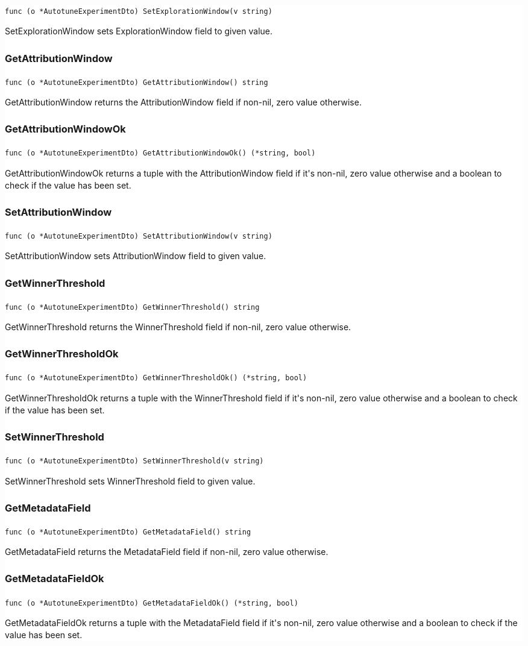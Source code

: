 `func (o *AutotuneExperimentDto) SetExplorationWindow(v string)`

SetExplorationWindow sets ExplorationWindow field to given value.


### GetAttributionWindow

`func (o *AutotuneExperimentDto) GetAttributionWindow() string`

GetAttributionWindow returns the AttributionWindow field if non-nil, zero value otherwise.

### GetAttributionWindowOk

`func (o *AutotuneExperimentDto) GetAttributionWindowOk() (*string, bool)`

GetAttributionWindowOk returns a tuple with the AttributionWindow field if it's non-nil, zero value otherwise
and a boolean to check if the value has been set.

### SetAttributionWindow

`func (o *AutotuneExperimentDto) SetAttributionWindow(v string)`

SetAttributionWindow sets AttributionWindow field to given value.


### GetWinnerThreshold

`func (o *AutotuneExperimentDto) GetWinnerThreshold() string`

GetWinnerThreshold returns the WinnerThreshold field if non-nil, zero value otherwise.

### GetWinnerThresholdOk

`func (o *AutotuneExperimentDto) GetWinnerThresholdOk() (*string, bool)`

GetWinnerThresholdOk returns a tuple with the WinnerThreshold field if it's non-nil, zero value otherwise
and a boolean to check if the value has been set.

### SetWinnerThreshold

`func (o *AutotuneExperimentDto) SetWinnerThreshold(v string)`

SetWinnerThreshold sets WinnerThreshold field to given value.


### GetMetadataField

`func (o *AutotuneExperimentDto) GetMetadataField() string`

GetMetadataField returns the MetadataField field if non-nil, zero value otherwise.

### GetMetadataFieldOk

`func (o *AutotuneExperimentDto) GetMetadataFieldOk() (*string, bool)`

GetMetadataFieldOk returns a tuple with the MetadataField field if it's non-nil, zero value otherwise
and a boolean to check if the value has been set.
